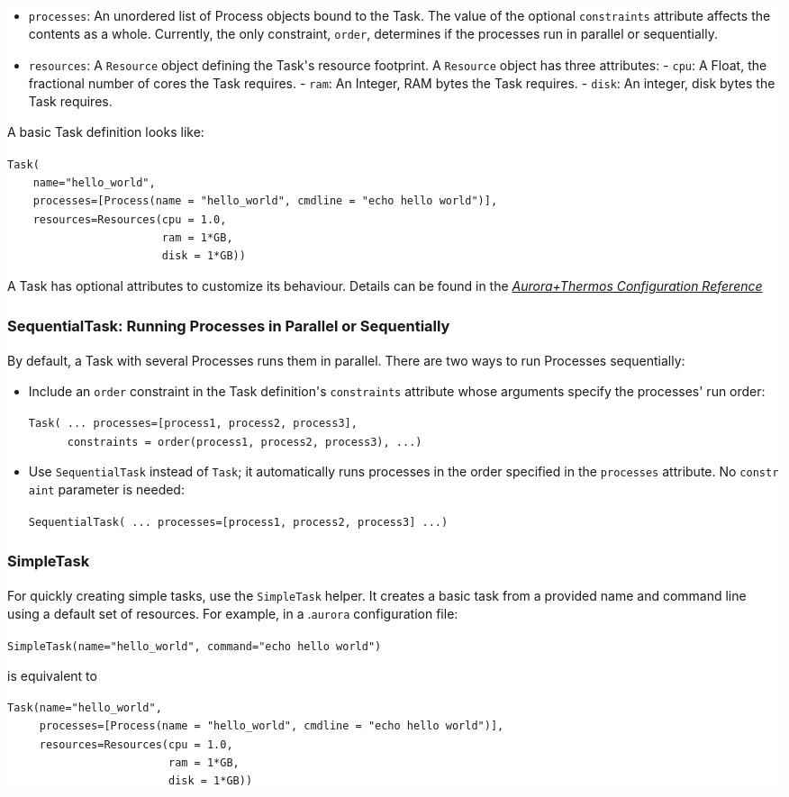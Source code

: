 -   `processes`: An unordered list of Process objects bound to the Task.
    The value of the optional `constraints` attribute affects the
    contents as a whole. Currently, the only constraint, `order`, determines if
    the processes run in parallel or sequentially.

-   `resources`: A `Resource` object defining the Task's resource
        footprint. A `Resource` object has three attributes:
        -   `cpu`: A Float, the fractional number of cores the Task
        requires.
        -   `ram`: An Integer, RAM bytes the Task requires.
        -   `disk`: An integer, disk bytes the Task requires.

A basic Task definition looks like:

    Task(
        name="hello_world",
        processes=[Process(name = "hello_world", cmdline = "echo hello world")],
        resources=Resources(cpu = 1.0,
                            ram = 1*GB,
                            disk = 1*GB))

A Task has optional attributes to customize its behaviour. Details can be found in the [*Aurora+Thermos Configuration Reference*](configuration-reference.md#task-object)


### SequentialTask: Running Processes in Parallel or Sequentially

By default, a Task with several Processes runs them in parallel. There
are two ways to run Processes sequentially:

-   Include an `order` constraint in the Task definition's `constraints`
    attribute whose arguments specify the processes' run order:

        Task( ... processes=[process1, process2, process3],
	          constraints = order(process1, process2, process3), ...)

-   Use `SequentialTask` instead of `Task`; it automatically runs
    processes in the order specified in the `processes` attribute. No
    `constraint` parameter is needed:

        SequentialTask( ... processes=[process1, process2, process3] ...)

### SimpleTask

For quickly creating simple tasks, use the `SimpleTask` helper. It
creates a basic task from a provided name and command line using a
default set of resources. For example, in a .`aurora` configuration
file:

    SimpleTask(name="hello_world", command="echo hello world")

is equivalent to

    Task(name="hello_world",
         processes=[Process(name = "hello_world", cmdline = "echo hello world")],
         resources=Resources(cpu = 1.0,
                             ram = 1*GB,
                             disk = 1*GB))
